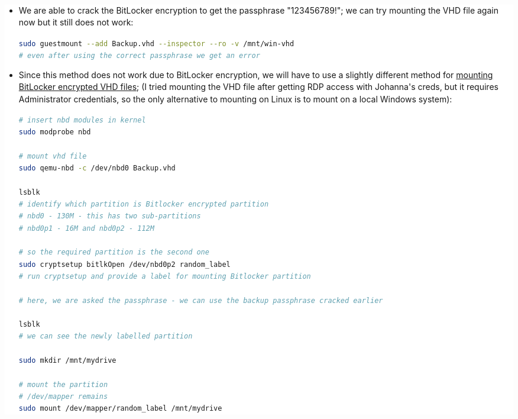   * We are able to crack the BitLocker encryption to get the passphrase "123456789!"; we can try mounting the VHD file again now but it still does not work:

    ```sh
    sudo guestmount --add Backup.vhd --inspector --ro -v /mnt/win-vhd
    # even after using the correct passphrase we get an error
    ```
  
  * Since this method does not work due to BitLocker encryption, we will have to use a slightly different method for [mounting BitLocker encrypted VHD files](https://medium.com/@kartik.sharma522/mounting-bit-locker-encrypted-vhd-files-in-linux-4b3f543251f0); (I tried mounting the VHD file after getting RDP access with Johanna's creds, but it requires Administrator credentials, so the only alternative to mounting on Linux is to mount on a local Windows system):

    ```sh
    # insert nbd modules in kernel
    sudo modprobe nbd

    # mount vhd file
    sudo qemu-nbd -c /dev/nbd0 Backup.vhd

    lsblk
    # identify which partition is Bitlocker encrypted partition
    # nbd0 - 130M - this has two sub-partitions
    # nbd0p1 - 16M and nbd0p2 - 112M

    # so the required partition is the second one
    sudo cryptsetup bitlkOpen /dev/nbd0p2 random_label
    # run cryptsetup and provide a label for mounting Bitlocker partition

    # here, we are asked the passphrase - we can use the backup passphrase cracked earlier

    lsblk
    # we can see the newly labelled partition

    sudo mkdir /mnt/mydrive

    # mount the partition
    # /dev/mapper remains
    sudo mount /dev/mapper/random_label /mnt/mydrive
    